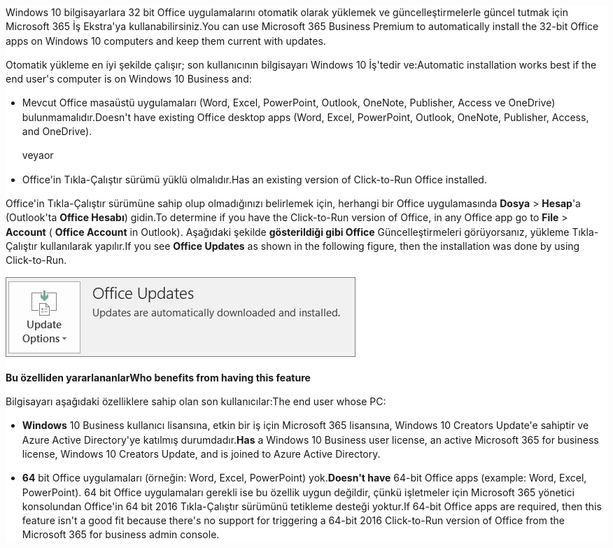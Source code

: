 <span data-ttu-id="9104c-106">Windows 10 bilgisayarlara 32 bit Office uygulamalarını otomatik olarak yüklemek ve güncelleştirmelerle güncel tutmak için Microsoft 365 İş Ekstra'ya kullanabilirsiniz.</span><span class="sxs-lookup"><span data-stu-id="9104c-106">You can use Microsoft 365 Business Premium to automatically install the 32-bit Office apps on Windows 10 computers and keep them current with updates.</span></span>
  
<span data-ttu-id="9104c-107">Otomatik yükleme en iyi şekilde çalışır; son kullanıcının bilgisayarı Windows 10 İş'tedir ve:</span><span class="sxs-lookup"><span data-stu-id="9104c-107">Automatic installation works best if the end user's computer is on Windows 10 Business and:</span></span>
  
- <span data-ttu-id="9104c-108">Mevcut Office masaüstü uygulamaları (Word, Excel, PowerPoint, Outlook, OneNote, Publisher, Access ve OneDrive) bulunmamalıdır.</span><span class="sxs-lookup"><span data-stu-id="9104c-108">Doesn't have existing Office desktop apps (Word, Excel, PowerPoint, Outlook, OneNote, Publisher, Access, and OneDrive).</span></span>
    
    <span data-ttu-id="9104c-109">veya</span><span class="sxs-lookup"><span data-stu-id="9104c-109">or</span></span>
    
- <span data-ttu-id="9104c-110">Office'in Tıkla-Çalıştır sürümü yüklü olmalıdır.</span><span class="sxs-lookup"><span data-stu-id="9104c-110">Has an existing version of Click-to-Run Office installed.</span></span>
    
<span data-ttu-id="9104c-111">Office'in Tıkla-Çalıştır sürümüne sahip olup olmadığınızı belirlemek için, herhangi bir Office uygulamasında **Dosya** \> **Hesap**'a (Outlook'ta **Office Hesabı**) gidin.</span><span class="sxs-lookup"><span data-stu-id="9104c-111">To determine if you have the Click-to-Run version of Office, in any Office app go to **File** \> **Account** ( **Office Account** in Outlook).</span></span> <span data-ttu-id="9104c-112">Aşağıdaki şekilde **gösterildiği gibi Office** Güncelleştirmeleri görüyorsanız, yükleme Tıkla-Çalıştır kullanılarak yapılır.</span><span class="sxs-lookup"><span data-stu-id="9104c-112">If you see **Office Updates** as shown in the following figure, then the installation was done by using Click-to-Run.</span></span> 
  
![Screenshot of Office updates in Office app Account](../media/e3439380-fa43-4ed6-ae5d-64851c297df5.png)
  
 <span data-ttu-id="9104c-114">**Bu özelliden yararlananlar**</span><span class="sxs-lookup"><span data-stu-id="9104c-114">**Who benefits from having this feature**</span></span>
  
<span data-ttu-id="9104c-115">Bilgisayarı aşağıdaki özelliklere sahip olan son kullanıcılar:</span><span class="sxs-lookup"><span data-stu-id="9104c-115">The end user whose PC:</span></span>
  
- <span data-ttu-id="9104c-116">**Windows**  10 Business kullanıcı lisansına, etkin bir iş için Microsoft 365 lisansına, Windows 10 Creators Update'e sahiptir ve Azure Active Directory'ye katılmış durumdadır.</span><span class="sxs-lookup"><span data-stu-id="9104c-116">**Has**  a Windows 10 Business user license, an active Microsoft 365 for business license, Windows 10 Creators Update, and is joined to Azure Active Directory.</span></span> 
    
- <span data-ttu-id="9104c-117">**64** bit Office uygulamaları (örneğin: Word, Excel, PowerPoint) yok.</span><span class="sxs-lookup"><span data-stu-id="9104c-117">**Doesn't have** 64-bit Office apps (example: Word, Excel, PowerPoint).</span></span> <span data-ttu-id="9104c-118">64 bit Office uygulamaları gerekli ise bu özellik uygun değildir, çünkü işletmeler için Microsoft 365 yönetici konsolundan Office'in 64 bit 2016 Tıkla-Çalıştır sürümünü tetikleme desteği yoktur.</span><span class="sxs-lookup"><span data-stu-id="9104c-118">If 64-bit Office apps are required, then this feature isn't a good fit because there's no support for triggering a 64-bit 2016 Click-to-Run version of Office from the Microsoft 365 for business admin console.</span></span> 
    